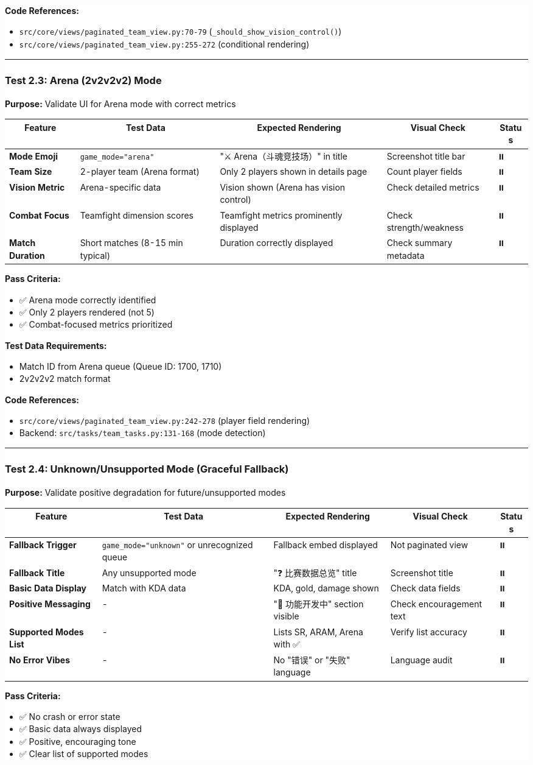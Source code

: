 **Code References:**
- `src/core/views/paginated_team_view.py:70-79` (`_should_show_vision_control()`)
- `src/core/views/paginated_team_view.py:255-272` (conditional rendering)

---

### Test 2.3: Arena (2v2v2v2) Mode

**Purpose:** Validate UI for Arena mode with correct metrics

| Feature | Test Data | Expected Rendering | Visual Check | Status |
|---------|-----------|-------------------|--------------|--------|
| **Mode Emoji** | `game_mode="arena"` | "⚔️ Arena（斗魂竞技场）" in title | Screenshot title bar | ⏸️ |
| **Team Size** | 2-player team (Arena format) | Only 2 players shown in details page | Count player fields | ⏸️ |
| **Vision Metric** | Arena-specific data | Vision shown (Arena has vision control) | Check detailed metrics | ⏸️ |
| **Combat Focus** | Teamfight dimension scores | Teamfight metrics prominently displayed | Check strength/weakness | ⏸️ |
| **Match Duration** | Short matches (8-15 min typical) | Duration correctly displayed | Check summary metadata | ⏸️ |

**Pass Criteria:**
- ✅ Arena mode correctly identified
- ✅ Only 2 players rendered (not 5)
- ✅ Combat-focused metrics prioritized

**Test Data Requirements:**
- Match ID from Arena queue (Queue ID: 1700, 1710)
- 2v2v2v2 match format

**Code References:**
- `src/core/views/paginated_team_view.py:242-278` (player field rendering)
- Backend: `src/tasks/team_tasks.py:131-168` (mode detection)

---

### Test 2.4: Unknown/Unsupported Mode (Graceful Fallback)

**Purpose:** Validate positive degradation for future/unsupported modes

| Feature | Test Data | Expected Rendering | Visual Check | Status |
|---------|-----------|-------------------|--------------|--------|
| **Fallback Trigger** | `game_mode="unknown"` or unrecognized queue | Fallback embed displayed | Not paginated view | ⏸️ |
| **Fallback Title** | Any unsupported mode | "❓ 比赛数据总览" title | Screenshot title | ⏸️ |
| **Basic Data Display** | Match with KDA data | KDA, gold, damage shown | Check data fields | ⏸️ |
| **Positive Messaging** | - | "🚀 功能开发中" section visible | Check encouragement text | ⏸️ |
| **Supported Modes List** | - | Lists SR, ARAM, Arena with ✅ | Verify list accuracy | ⏸️ |
| **No Error Vibes** | - | No "错误" or "失败" language | Language audit | ⏸️ |

**Pass Criteria:**
- ✅ No crash or error state
- ✅ Basic data always displayed
- ✅ Positive, encouraging tone
- ✅ Clear list of supported modes
